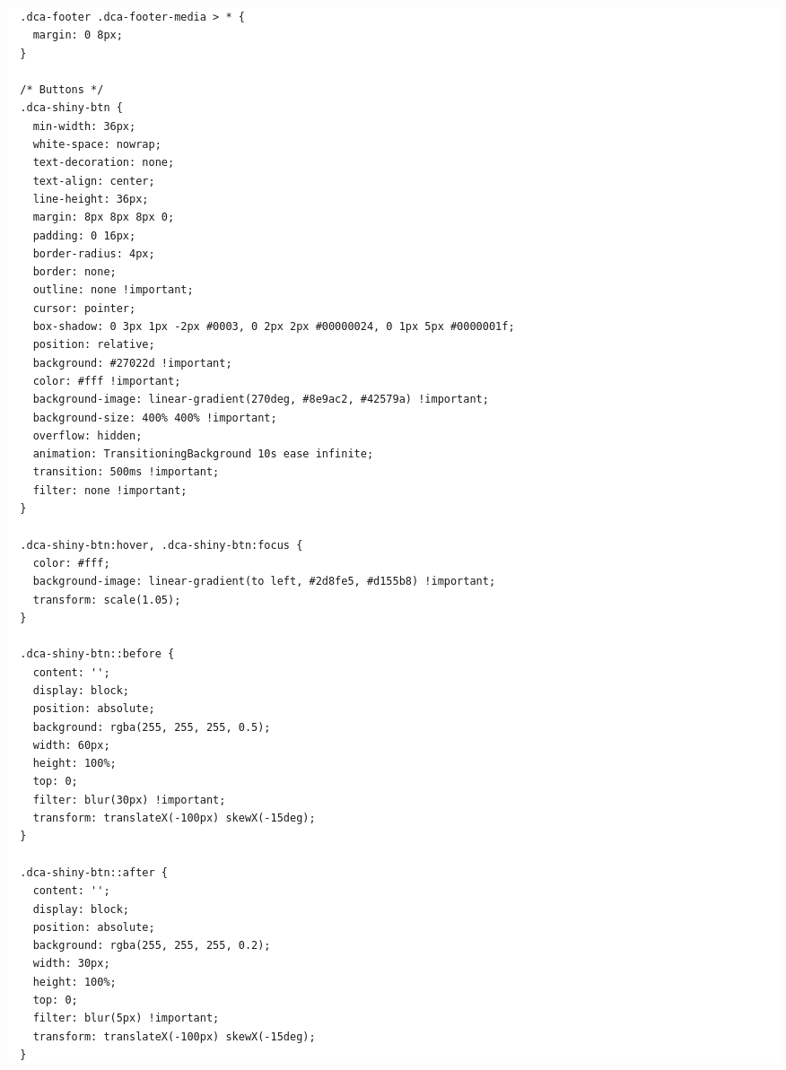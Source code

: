       .dca-footer .dca-footer-media > * {
        margin: 0 8px;
      }
      
      /* Buttons */
      .dca-shiny-btn {
        min-width: 36px;
        white-space: nowrap;
        text-decoration: none;
        text-align: center;
        line-height: 36px;
        margin: 8px 8px 8px 0;
        padding: 0 16px;
        border-radius: 4px;
        border: none;
        outline: none !important;
        cursor: pointer;
        box-shadow: 0 3px 1px -2px #0003, 0 2px 2px #00000024, 0 1px 5px #0000001f;
        position: relative;
        background: #27022d !important;
        color: #fff !important;
        background-image: linear-gradient(270deg, #8e9ac2, #42579a) !important;
        background-size: 400% 400% !important;
        overflow: hidden;
        animation: TransitioningBackground 10s ease infinite;
        transition: 500ms !important;
        filter: none !important;
      }
      
      .dca-shiny-btn:hover, .dca-shiny-btn:focus {
        color: #fff;
        background-image: linear-gradient(to left, #2d8fe5, #d155b8) !important;
        transform: scale(1.05);
      }
      
      .dca-shiny-btn::before {
        content: '';
        display: block;
        position: absolute;
        background: rgba(255, 255, 255, 0.5);
        width: 60px;
        height: 100%;
        top: 0;
        filter: blur(30px) !important;
        transform: translateX(-100px) skewX(-15deg);
      }
      
      .dca-shiny-btn::after {
        content: '';
        display: block;
        position: absolute;
        background: rgba(255, 255, 255, 0.2);
        width: 30px;
        height: 100%;
        top: 0;
        filter: blur(5px) !important;
        transform: translateX(-100px) skewX(-15deg);
      }
      